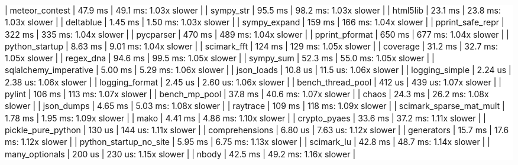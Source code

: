 | meteor_contest                   | 47.9 ms                                                        | 49.1 ms: 1.03x slower                                                    |
| sympy_str                        | 95.5 ms                                                        | 98.2 ms: 1.03x slower                                                    |
| html5lib                         | 23.1 ms                                                        | 23.8 ms: 1.03x slower                                                    |
| deltablue                        | 1.45 ms                                                        | 1.50 ms: 1.03x slower                                                    |
| sympy_expand                     | 159 ms                                                         | 166 ms: 1.04x slower                                                     |
| pprint_safe_repr                 | 322 ms                                                         | 335 ms: 1.04x slower                                                     |
| pycparser                        | 470 ms                                                         | 489 ms: 1.04x slower                                                     |
| pprint_pformat                   | 650 ms                                                         | 677 ms: 1.04x slower                                                     |
| python_startup                   | 8.63 ms                                                        | 9.01 ms: 1.04x slower                                                    |
| scimark_fft                      | 124 ms                                                         | 129 ms: 1.05x slower                                                     |
| coverage                         | 31.2 ms                                                        | 32.7 ms: 1.05x slower                                                    |
| regex_dna                        | 94.6 ms                                                        | 99.5 ms: 1.05x slower                                                    |
| sympy_sum                        | 52.3 ms                                                        | 55.0 ms: 1.05x slower                                                    |
| sqlalchemy_imperative            | 5.00 ms                                                        | 5.29 ms: 1.06x slower                                                    |
| json_loads                       | 10.8 us                                                        | 11.5 us: 1.06x slower                                                    |
| logging_simple                   | 2.24 us                                                        | 2.38 us: 1.06x slower                                                    |
| logging_format                   | 2.45 us                                                        | 2.60 us: 1.06x slower                                                    |
| bench_thread_pool                | 412 us                                                         | 439 us: 1.07x slower                                                     |
| pylint                           | 106 ms                                                         | 113 ms: 1.07x slower                                                     |
| bench_mp_pool                    | 37.8 ms                                                        | 40.6 ms: 1.07x slower                                                    |
| chaos                            | 24.3 ms                                                        | 26.2 ms: 1.08x slower                                                    |
| json_dumps                       | 4.65 ms                                                        | 5.03 ms: 1.08x slower                                                    |
| raytrace                         | 109 ms                                                         | 118 ms: 1.09x slower                                                     |
| scimark_sparse_mat_mult          | 1.78 ms                                                        | 1.95 ms: 1.09x slower                                                    |
| mako                             | 4.41 ms                                                        | 4.86 ms: 1.10x slower                                                    |
| crypto_pyaes                     | 33.6 ms                                                        | 37.2 ms: 1.11x slower                                                    |
| pickle_pure_python               | 130 us                                                         | 144 us: 1.11x slower                                                     |
| comprehensions                   | 6.80 us                                                        | 7.63 us: 1.12x slower                                                    |
| generators                       | 15.7 ms                                                        | 17.6 ms: 1.12x slower                                                    |
| python_startup_no_site           | 5.95 ms                                                        | 6.75 ms: 1.13x slower                                                    |
| scimark_lu                       | 42.8 ms                                                        | 48.7 ms: 1.14x slower                                                    |
| many_optionals                   | 200 us                                                         | 230 us: 1.15x slower                                                     |
| nbody                            | 42.5 ms                                                        | 49.2 ms: 1.16x slower                                                    |